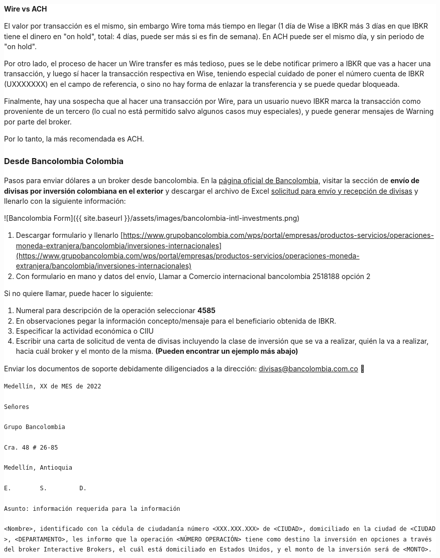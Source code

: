 **Wire vs ACH**

El valor por transacción es el mismo, sin embargo Wire toma más tiempo en llegar (1 día de Wise a IBKR más 3 días en que IBKR tiene el dinero en "on hold", total: 4 días, puede ser más si es fin de semana). En ACH puede ser el mismo día, y sin periodo de "on hold".

Por otro lado, el proceso de hacer un Wire transfer es más tedioso, pues se le debe notificar primero a IBKR que vas a hacer una transacción, y luego sí hacer la transacción respectiva en Wise, teniendo especial cuidado de poner el número cuenta de IBKR (UXXXXXXX) en el campo de referencia, o sino no hay forma de enlazar la transferencia y se puede quedar bloqueada.

Finalmente, hay una sospecha que al hacer una transacción por Wire, para un usuario nuevo IBKR marca la transacción como proveniente de un tercero (lo cual no está permitido salvo algunos casos muy especiales), y puede generar mensajes de Warning por parte del broker.

Por lo tanto, la más recomendada es ACH.

### Desde Bancolombia Colombia

Pasos para enviar dólares a un broker desde bancolombia. En la [página oficial de Bancolombia](https://www.bancolombia.com/empresas/productos-servicios/operaciones-moneda-extranjera/bancolombia/inversiones-internacionales), visitar la sección de **envío de divisas por inversión colombiana en el exterior** y descargar el archivo de Excel [solicitud para envío y recepción de divisas](https://www.grupobancolombia.com/wps/wcm/connect/7d35b7a0-06ac-4e85-b72a-69062575c8c8/-SolicitudEnvíoyRecepciónDivisasBancolombia2019+v1+%281%29.xlsm?MOD=AJPERES&CVID=ntOEBi2) y llenarlo con la siguiente información:

![Bancolombia Form]({{ site.baseurl }}/assets/images/bancolombia-intl-investments.png)

1. Descargar formulario y llenarlo [https://www.grupobancolombia.com/wps/portal/empresas/productos-servicios/operaciones-moneda-extranjera/bancolombia/inversiones-internacionales](https://www.grupobancolombia.com/wps/portal/empresas/productos-servicios/operaciones-moneda-extranjera/bancolombia/inversiones-internacionales)
2. Con formulario en mano y datos del envío, Llamar a Comercio internacional bancolombia 2518188 opción 2

Si no quiere llamar, puede hacer lo siguiente:

1. Numeral para descripción de la operación seleccionar **4585**
2. En observaciones pegar la información concepto/mensaje para el beneficiario obtenida de IBKR.
3. Especificar la actividad económica o CIIU
4. Escribir una carta de solicitud de venta de divisas incluyendo la clase de
inversión que se va a realizar, quién la va a realizar, hacia cuál
broker y el monto de la misma. **(Pueden encontrar un ejemplo más abajo)**

Enviar los documentos de soporte debidamente diligenciados a la dirección: [divisas@bancolombia.com.co](mailto:divisas@bancolombia.com.co) 📩

```
Medellín, XX de MES de 2022

Señores

Grupo Bancolombia

Cra. 48 # 26-85

Medellín, Antioquia

E.        S.         D.

Asunto: información requerida para la información

<Nombre>, identificado con la cédula de ciudadanía número <XXX.XXX.XXX> de <CIUDAD>, domiciliado en la ciudad de <CIUDAD>, <DEPARTAMENTO>, les informo que la operación <NÚMERO OPERACIÓN> tiene como destino la inversión en opciones a través del broker Interactive Brokers, el cuál está domiciliado en Estados Unidos, y el monto de la inversión será de <MONTO>.

```